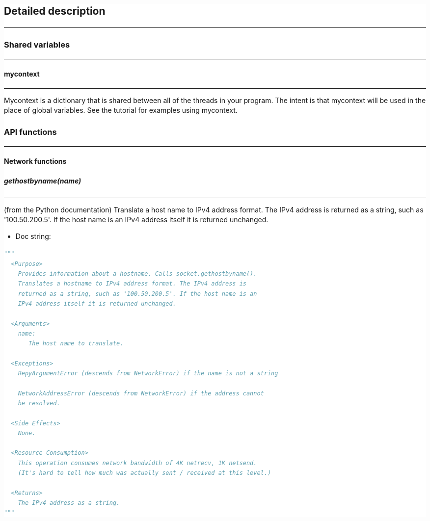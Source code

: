 ## Detailed description
----
### Shared variables
----
#### mycontext
----
Mycontext is a dictionary that is shared between all of the threads in your program. The intent is that mycontext will be used in the place of global variables. See the tutorial for examples using mycontext.

### API functions
----
#### Network functions
##### gethostbyname(name)
----
(from the Python documentation)   Translate a host name to IPv4 address format. The IPv4 address is returned as a string, such as '100.50.200.5'. If the host name is an IPv4 address itself it is returned unchanged.


 * Doc string:
```python
"""
  <Purpose>
    Provides information about a hostname. Calls socket.gethostbyname().
    Translates a hostname to IPv4 address format. The IPv4 address is
    returned as a string, such as '100.50.200.5'. If the host name is an
    IPv4 address itself it is returned unchanged.

  <Arguments>
    name:
       The host name to translate.

  <Exceptions>
    RepyArgumentError (descends from NetworkError) if the name is not a string

    NetworkAddressError (descends from NetworkError) if the address cannot
    be resolved.

  <Side Effects>
    None.

  <Resource Consumption>
    This operation consumes network bandwidth of 4K netrecv, 1K netsend.
    (It's hard to tell how much was actually sent / received at this level.)

  <Returns>
    The IPv4 address as a string.
"""
```
